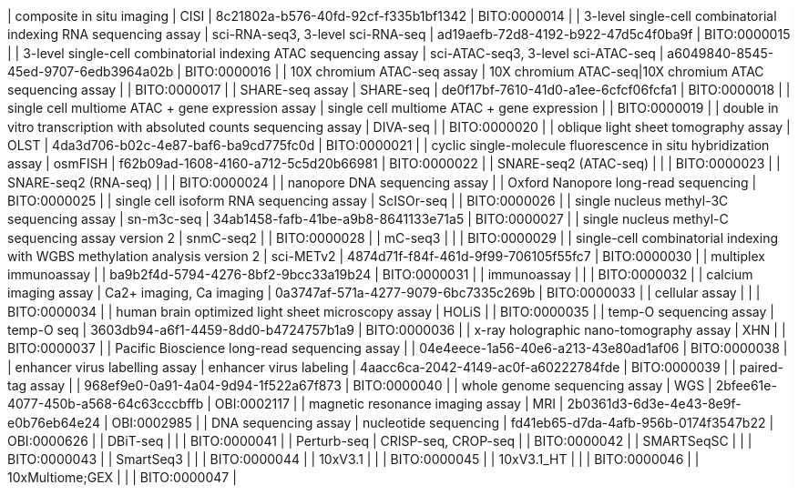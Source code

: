 | composite in situ imaging | CISI | 8c21802a-b576-40fd-92cf-f335b1bf1342 | BITO:0000014 |
| 3-level single-cell combinatorial indexing RNA sequencing assay | sci-RNA-seq3, 3-level sci-RNA-seq | ad19aefb-72d8-4192-b922-47d5c4f0ba9f | BITO:0000015 |
| 3-level single-cell combinatorial indexing ATAC sequencing assay | sci-ATAC-seq3, 3-level sci-ATAC-seq | a6049840-8545-45ed-9707-6edb3964a02b | BITO:0000016 |
| 10X chromium ATAC-seq assay | 10X chromium ATAC-seq\|10X chromium ATAC sequencing assay | | BITO:0000017 |
| SHARE-seq assay | SHARE-seq | de0f17bf-7610-41d0-a1ee-6cfcf06fcfa1 | BITO:0000018 |
| single cell multiome ATAC + gene expression assay | single cell multiome ATAC + gene expression | | BITO:0000019 |
| double in vitro transcription with absoluted counts sequencing assay | DIVA-seq | | BITO:0000020 |
| oblique light sheet tomography assay | OLST | 4da3d706-b02c-4e87-baf6-ba9cd775fc0d | BITO:0000021 |
| cyclic single-molecule fluorescence in situ hybridization assay | osmFISH | f62b09ad-1608-4160-a712-5c5d20b66981 | BITO:0000022 |
| SNARE-seq2 (ATAC-seq) | | | BITO:0000023 |
| SNARE-seq2 (RNA-seq) | | | BITO:0000024 |
| nanopore DNA sequencing assay | | Oxford Nanopore long-read sequencing | BITO:0000025 |
| single cell isoform RNA sequencing assay | ScISOr-seq | | BITO:0000026 |
| single nucleus methyl-3C sequencing assay | sn-m3c-seq | 34ab1458-fafb-41be-a9b8-8641133e71a5 | BITO:0000027 |
| single nucleus methyl-C sequencing assay version 2 | snmC-seq2 | | BITO:0000028 |
| mC-seq3 | | | BITO:0000029 |
| single-cell combinatorial indexing with WGBS methylation analysis version 2 | sci-METv2 | 4874d71f-f84f-461d-9f99-706105f55fc7 | BITO:0000030 |
| multiplex immunoassay | | ba9b2f4d-5794-4276-8bf2-9bcc33a19b24 | BITO:0000031 |
| immunoassay | | | BITO:0000032 |
| calcium imaging assay | Ca2+ imaging, Ca imaging | 0a3747af-571a-4277-9079-6bc7335c269b | BITO:0000033 |
| cellular assay | | | BITO:0000034 |
| human brain optimized light sheet microscopy assay | HOLiS | | BITO:0000035 |
| temp-O sequencing assay | temp-O seq | 3603db94-a6f1-4459-8dd0-b4724757b1a9 | BITO:0000036 |
| x-ray holographic nano-tomography assay | XHN | | BITO:0000037 |
| Pacific Bioscience long-read sequencing assay | | 04e4eece-1a56-40e6-a213-43e80ad1af06 | BITO:0000038 |
| enhancer virus labelling assay | enhancer virus labeling | 4aacc6ca-2042-4149-ac0f-a60222784fde | BITO:0000039 |
| paired-tag assay | | 968ef9e0-0a91-4a04-9d94-1f522a67f873 | BITO:0000040 |
| whole genome sequencing assay | WGS | 2bfee61e-4077-450b-a568-64c63cccbffb | OBI:0002117 |
| magnetic resonance imaging assay | MRI | 2b0361d3-6d3e-4e43-8e9f-e0b76eb64e24 | OBI:0002985  |
| DNA sequencing assay | nucleotide sequencing | fd41eb65-d7da-4afb-956b-0174f3547b22 | OBI:0000626 |
| DBiT-seq | | | BITO:0000041 |
| Perturb-seq | CRISP-seq, CROP-seq | | BITO:0000042 |
| SMARTSeqSC | | | BITO:0000043 |
| SmartSeq3 | | | BITO:0000044 |
| 10xV3.1 | | | BITO:0000045 |
| 10xV3.1_HT | | | BITO:0000046 |
| 10xMultiome;GEX | | | BITO:0000047 |